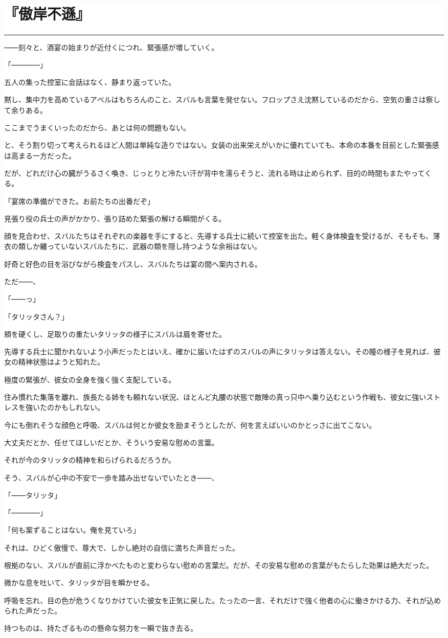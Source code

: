 # 『傲岸不遜』

------

――刻々と、酒宴の始まりが近付くにつれ、緊張感が増していく。

「――――」

五人の集った控室に会話はなく、静まり返っていた。

黙し、集中力を高めているアベルはもちろんのこと、スバルも言葉を発せない。フロップさえ沈黙しているのだから、空気の重さは察して余りある。

ここまでうまくいったのだから、あとは何の問題もない。

と、そう割り切って考えられるほど人間は単純な造りではない。女装の出来栄えがいかに優れていても、本命の本番を目前とした緊張感は高まる一方だった。

だが、どれだけ心の臓がうるさく喚き、じっとりと冷たい汗が背中を濡らそうと、流れる時は止められず、目的の時間もまたやってくる。

「宴席の準備ができた。お前たちの出番だぞ」

見張り役の兵士の声がかかり、張り詰めた緊張の解ける瞬間がくる。

顔を見合わせ、スバルたちはそれぞれの楽器を手にすると、先導する兵士に続いて控室を出た。軽く身体検査を受けるが、そもそも、薄衣の類しか纏っていないスバルたちに、武器の類を隠し持つような余裕はない。

好奇と好色の目を浴びながら検査をパスし、スバルたちは宴の間へ案内される。

ただ――、

「――っ」

「タリッタさん？」

頬を硬くし、足取りの重たいタリッタの様子にスバルは眉を寄せた。

先導する兵士に聞かれないよう小声だったとはいえ、確かに届いたはずのスバルの声にタリッタは答えない。その瞳の様子を見れば、彼女の精神状態はようと知れた。

極度の緊張が、彼女の全身を強く強く支配している。

住み慣れた集落を離れ、族長たる姉をも頼れない状況、ほとんど丸腰の状態で敵陣の真っ只中へ乗り込むという作戦も、彼女に強いストレスを強いたのかもしれない。

今にも倒れそうな顔色と呼吸、スバルは何とか彼女を励まそうとしたが、何を言えばいいのかとっさに出てこない。

大丈夫だとか、任せてほしいだとか、そういう安易な慰めの言葉。

それが今のタリッタの精神を和らげられるだろうか。

そう、スバルが心中の不安で一歩を踏み出せないでいたとき――、

「――タリッタ」

「――――」

「何も案ずることはない。俺を見ていろ」

それは、ひどく傲慢で、尊大で、しかし絶対の自信に満ちた声音だった。

根拠のない、スバルが直前に浮かべたものと変わらない慰めの言葉だ。だが、その安易な慰めの言葉がもたらした効果は絶大だった。

微かな息を吐いて、タリッタが目を瞬かせる。

呼吸を忘れ、目の色が危うくなりかけていた彼女を正気に戻した。たったの一言、それだけで強く他者の心に働きかける力、それが込められた声だった。

持つものは、持たざるものの懸命な努力を一瞬で抜き去る。
